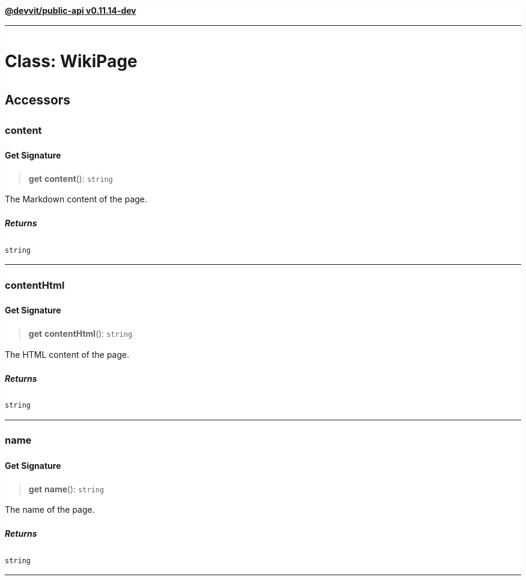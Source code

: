[**@devvit/public-api v0.11.14-dev**](../../README.md)

---

# Class: WikiPage

## Accessors

<a id="content"></a>

### content

#### Get Signature

> **get** **content**(): `string`

The Markdown content of the page.

##### Returns

`string`

---

<a id="contenthtml"></a>

### contentHtml

#### Get Signature

> **get** **contentHtml**(): `string`

The HTML content of the page.

##### Returns

`string`

---

<a id="name"></a>

### name

#### Get Signature

> **get** **name**(): `string`

The name of the page.

##### Returns

`string`

---

